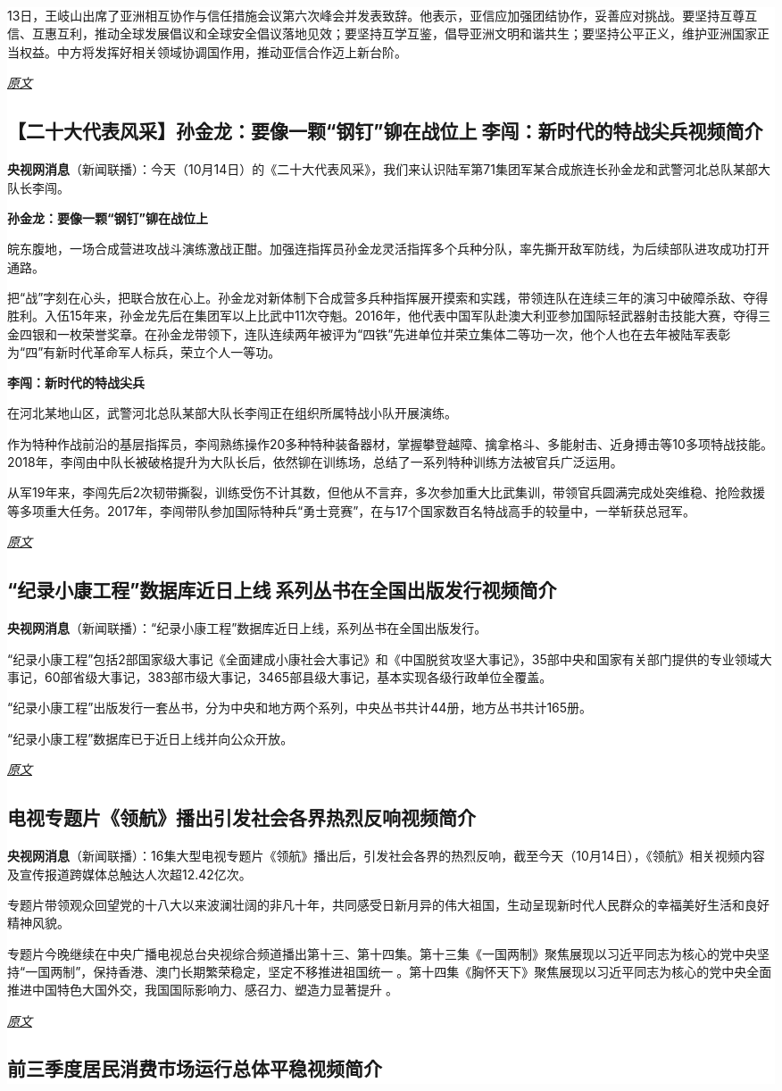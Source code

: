 13日，王岐山出席了亚洲相互协作与信任措施会议第六次峰会并发表致辞。他表示，亚信应加强团结协作，妥善应对挑战。要坚持互尊互信、互惠互利，推动全球发展倡议和全球安全倡议落地见效；要坚持互学互鉴，倡导亚洲文明和谐共生；要坚持公平正义，维护亚洲国家正当权益。中方将发挥好相关领域协调国作用，推动亚信合作迈上新台阶。

*[原文](https://tv.cctv.com/2022/10/14/VIDEu4j2ZnY5FIpjYyiDfV5N221014.shtml)*


## 【二十大代表风采】孙金龙：要像一颗“钢钉”铆在战位上 李闯：新时代的特战尖兵视频简介

**央视网消息**（新闻联播）：今天（10月14日）的《二十大代表风采》，我们来认识陆军第71集团军某合成旅连长孙金龙和武警河北总队某部大队长李闯。  

**孙金龙：要像一颗“钢钉”铆在战位上**  

皖东腹地，一场合成营进攻战斗演练激战正酣。加强连指挥员孙金龙灵活指挥多个兵种分队，率先撕开敌军防线，为后续部队进攻成功打开通路。  

把“战”字刻在心头，把联合放在心上。孙金龙对新体制下合成营多兵种指挥展开摸索和实践，带领连队在连续三年的演习中破障杀敌、夺得胜利。入伍15年来，孙金龙先后在集团军以上比武中11次夺魁。2016年，他代表中国军队赴澳大利亚参加国际轻武器射击技能大赛，夺得三金四银和一枚荣誉奖章。在孙金龙带领下，连队连续两年被评为“四铁”先进单位并荣立集体二等功一次，他个人也在去年被陆军表彰为“四”有新时代革命军人标兵，荣立个人一等功。  

**李闯：新时代的特战尖兵**  

在河北某地山区，武警河北总队某部大队长李闯正在组织所属特战小队开展演练。  

作为特种作战前沿的基层指挥员，李闯熟练操作20多种特种装备器材，掌握攀登越障、擒拿格斗、多能射击、近身搏击等10多项特战技能。2018年，李闯由中队长被破格提升为大队长后，依然铆在训练场，总结了一系列特种训练方法被官兵广泛运用。  

从军19年来，李闯先后2次韧带撕裂，训练受伤不计其数，但他从不言弃，多次参加重大比武集训，带领官兵圆满完成处突维稳、抢险救援等多项重大任务。2017年，李闯带队参加国际特种兵“勇士竞赛”，在与17个国家数百名特战高手的较量中，一举斩获总冠军。

*[原文](https://tv.cctv.com/2022/10/14/VIDEWog2gbABoY374O1FOpLr221014.shtml)*


## “纪录小康工程”数据库近日上线 系列丛书在全国出版发行视频简介

**央视网消息**（新闻联播）：“纪录小康工程”数据库近日上线，系列丛书在全国出版发行。  

“纪录小康工程”包括2部国家级大事记《全面建成小康社会大事记》和《中国脱贫攻坚大事记》，35部中央和国家有关部门提供的专业领域大事记，60部省级大事记，383部市级大事记，3465部县级大事记，基本实现各级行政单位全覆盖。  

“纪录小康工程”出版发行一套丛书，分为中央和地方两个系列，中央丛书共计44册，地方丛书共计165册。  

“纪录小康工程”数据库已于近日上线并向公众开放。

*[原文](https://tv.cctv.com/2022/10/14/VIDEWeHC7hDjrOVTU9sWaHt9221014.shtml)*


## 电视专题片《领航》播出引发社会各界热烈反响视频简介

**央视网消息**（新闻联播）：16集大型电视专题片《领航》播出后，引发社会各界的热烈反响，截至今天（10月14日），《领航》相关视频内容及宣传报道跨媒体总触达人次超12.42亿次。  

专题片带领观众回望党的十八大以来波澜壮阔的非凡十年，共同感受日新月异的伟大祖国，生动呈现新时代人民群众的幸福美好生活和良好精神风貌。  

专题片今晚继续在中央广播电视总台央视综合频道播出第十三、第十四集。第十三集《一国两制》聚焦展现以习近平同志为核心的党中央坚持“一国两制”，保持香港、澳门长期繁荣稳定，坚定不移推进祖国统一 。第十四集《胸怀天下》聚焦展现以习近平同志为核心的党中央全面推进中国特色大国外交，我国国际影响力、感召力、塑造力显著提升 。

*[原文](https://tv.cctv.com/2022/10/14/VIDEg5PIVCSQT0mp2GPvGWR1221014.shtml)*


## 前三季度居民消费市场运行总体平稳视频简介
